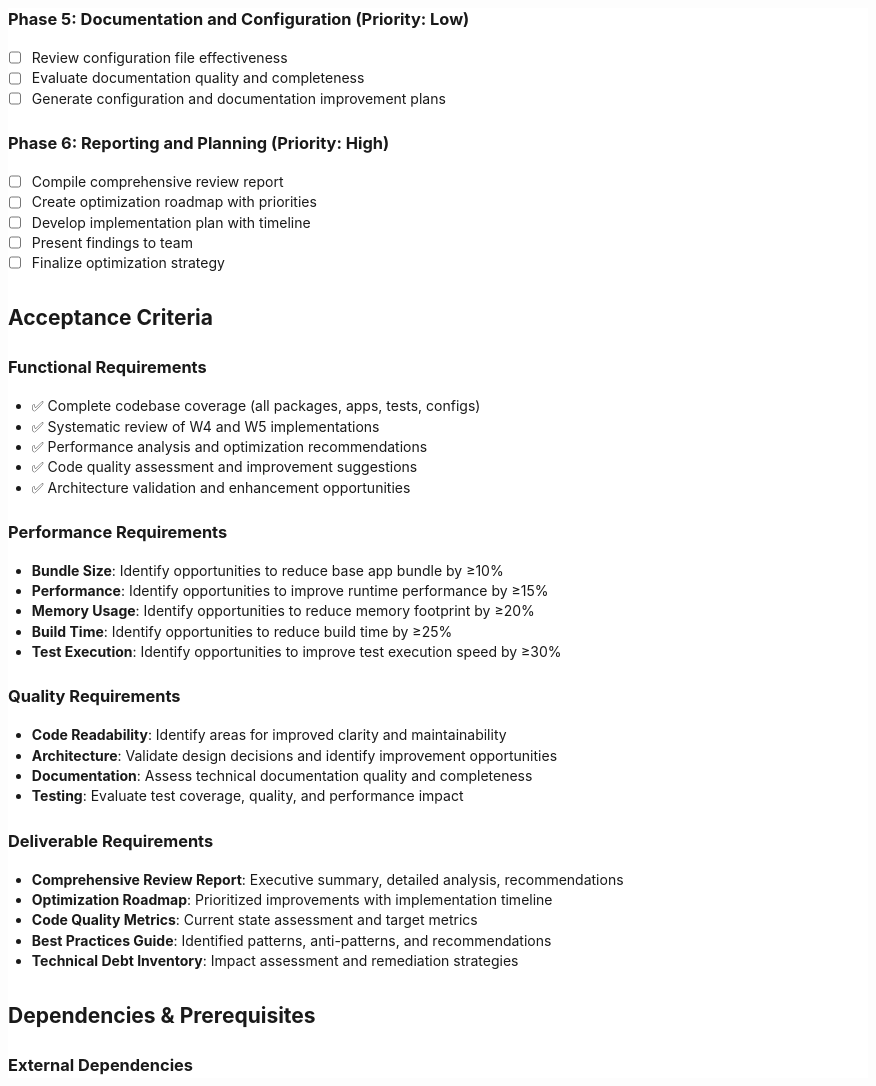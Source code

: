 ### Phase 5: Documentation and Configuration (Priority: Low)

- [ ] Review configuration file effectiveness
- [ ] Evaluate documentation quality and completeness
- [ ] Generate configuration and documentation improvement plans

### Phase 6: Reporting and Planning (Priority: High)

- [ ] Compile comprehensive review report
- [ ] Create optimization roadmap with priorities
- [ ] Develop implementation plan with timeline
- [ ] Present findings to team
- [ ] Finalize optimization strategy

## Acceptance Criteria

### Functional Requirements

- ✅ Complete codebase coverage (all packages, apps, tests, configs)
- ✅ Systematic review of W4 and W5 implementations
- ✅ Performance analysis and optimization recommendations
- ✅ Code quality assessment and improvement suggestions
- ✅ Architecture validation and enhancement opportunities

### Performance Requirements

- **Bundle Size**: Identify opportunities to reduce base app bundle by ≥10%
- **Performance**: Identify opportunities to improve runtime performance by ≥15%
- **Memory Usage**: Identify opportunities to reduce memory footprint by ≥20%
- **Build Time**: Identify opportunities to reduce build time by ≥25%
- **Test Execution**: Identify opportunities to improve test execution speed by ≥30%

### Quality Requirements

- **Code Readability**: Identify areas for improved clarity and maintainability
- **Architecture**: Validate design decisions and identify improvement opportunities
- **Documentation**: Assess technical documentation quality and completeness
- **Testing**: Evaluate test coverage, quality, and performance impact

### Deliverable Requirements

- **Comprehensive Review Report**: Executive summary, detailed analysis, recommendations
- **Optimization Roadmap**: Prioritized improvements with implementation timeline
- **Code Quality Metrics**: Current state assessment and target metrics
- **Best Practices Guide**: Identified patterns, anti-patterns, and recommendations
- **Technical Debt Inventory**: Impact assessment and remediation strategies

## Dependencies & Prerequisites

### External Dependencies
